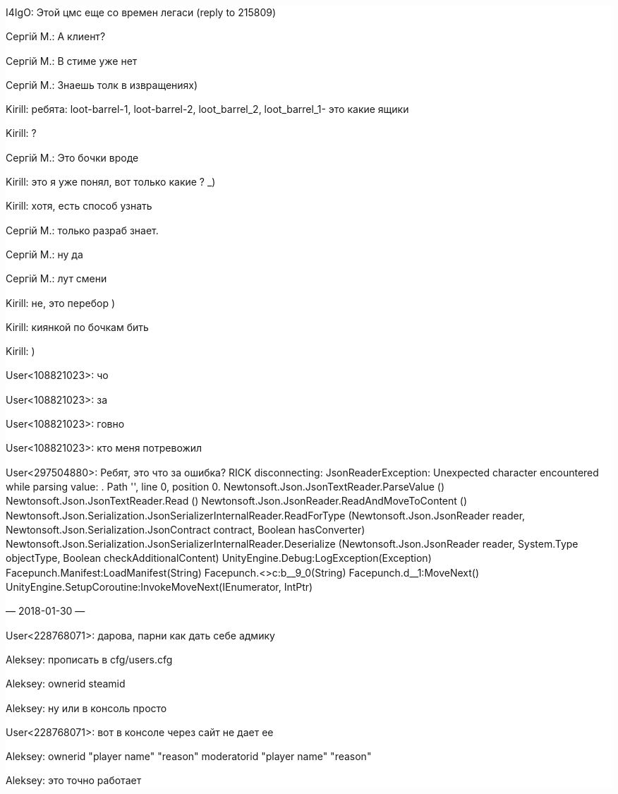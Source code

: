 I4IgO: Этой цмс еще со времен легаси (reply to 215809)

Сергій М.: А клиент?

Сергій М.: В стиме уже нет

Сергій М.: Знаешь толк в извращениях)

Kirill: ребята: loot-barrel-1, loot-barrel-2, loot_barrel_2, loot_barrel_1- это какие ящики

Kirill: ?

Сергій М.: Это бочки вроде

Kirill: это я уже понял, вот только какие ? _)

Kirill: хотя, есть способ узнать

Сергій М.: только разраб знает.

Сергій М.: ну да

Сергій М.: лут смени

Kirill: не, это перебор )

Kirill: киянкой по бочкам бить

Kirill: )

User<108821023>: чо

User<108821023>: за

User<108821023>: говно

User<108821023>: кто меня потревожил

User<297504880>: Ребят, это что за ошибка? RICK disconnecting: JsonReaderException: Unexpected character encountered while parsing value:  . Path '', line 0, position 0. Newtonsoft.Json.JsonTextReader.ParseValue () Newtonsoft.Json.JsonTextReader.Read () Newtonsoft.Json.JsonReader.ReadAndMoveToContent () Newtonsoft.Json.Serialization.JsonSerializerInternalReader.ReadForType (Newtonsoft.Json.JsonReader reader, Newtonsoft.Json.Serialization.JsonContract contract, Boolean hasConverter) Newtonsoft.Json.Serialization.JsonSerializerInternalReader.Deserialize (Newtonsoft.Json.JsonReader reader, System.Type objectType, Boolean checkAdditionalContent) UnityEngine.Debug:LogException(Exception) Facepunch.Manifest:LoadManifest(String) Facepunch.<>c:<UpdateManifest>b__9_0(String) Facepunch.<DownloadStringCoroutine>d__1:MoveNext() UnityEngine.SetupCoroutine:InvokeMoveNext(IEnumerator, IntPtr)

— 2018-01-30 —

User<228768071>: дарова, парни как дать себе адмику

Aleksey: прописать в  cfg/users.cfg

Aleksey: ownerid  steamid

Aleksey: ну или в консоль просто

User<228768071>: вот в консоле через сайт не дает ее

Aleksey: ownerid <steamid> "player name" "reason" moderatorid <steamid> "player name" "reason"

Aleksey: это точно работает

